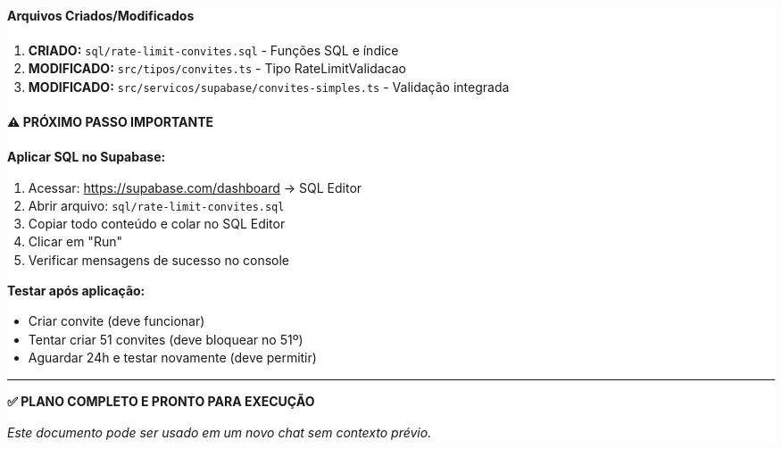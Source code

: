 #### Arquivos Criados/Modificados

1. **CRIADO:** `sql/rate-limit-convites.sql` - Funções SQL e índice
2. **MODIFICADO:** `src/tipos/convites.ts` - Tipo RateLimitValidacao
3. **MODIFICADO:** `src/servicos/supabase/convites-simples.ts` - Validação integrada

#### ⚠️ PRÓXIMO PASSO IMPORTANTE

**Aplicar SQL no Supabase:**
1. Acessar: https://supabase.com/dashboard → SQL Editor
2. Abrir arquivo: `sql/rate-limit-convites.sql`
3. Copiar todo conteúdo e colar no SQL Editor
4. Clicar em "Run"
5. Verificar mensagens de sucesso no console

**Testar após aplicação:**
- Criar convite (deve funcionar)
- Tentar criar 51 convites (deve bloquear no 51º)
- Aguardar 24h e testar novamente (deve permitir)

---

**✅ PLANO COMPLETO E PRONTO PARA EXECUÇÃO**

_Este documento pode ser usado em um novo chat sem contexto prévio._